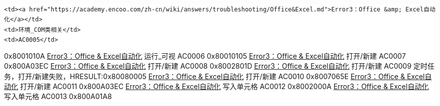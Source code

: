     <td><a href="https://academy.encoo.com/zh-cn/wiki/answers/troubleshooting/Office&Excel.md">Error3：Office &amp; Excel自动化</a></td>
    <td>环境_COM类相关</td>
    <td>AC0005</td>
  </tr>
  <tr>
    <td>0x8001010A</td>
    <td><a href="https://academy.encoo.com/zh-cn/wiki/answers/troubleshooting/Office&Excel.md">Error3：Office &amp; Excel自动化</a></td>
    <td>运行_可视</td>
    <td>AC0006</td>
  </tr>
  <tr>
    <td>0x80010105</td>
    <td><a href="https://academy.encoo.com/zh-cn/wiki/answers/troubleshooting/Office&Excel.md">Error3：Office &amp; Excel自动化</a></td>
    <td>打开/新建</td>
    <td>AC0007</td>
  </tr>
  <tr>
    <td>0x800A03EC</td>
    <td><a href="https://academy.encoo.com/zh-cn/wiki/answers/troubleshooting/Office&Excel.md">Error3：Office &amp; Excel自动化</a></td>
    <td>打开/新建</td>
    <td>AC0008</td>
  </tr>
  <tr>
    <td>0x8002801D</td>
    <td><a href="https://academy.encoo.com/zh-cn/wiki/answers/troubleshooting/Office&Excel.md">Error3：Office &amp; Excel自动化</a></td>
    <td>打开/新建</td>
    <td>AC0009</td>
  </tr>
  <tr>
    <td>定时任务，打开/新建失败，HRESULT:0x80080005</td>
    <td><a href="https://academy.encoo.com/zh-cn/wiki/answers/troubleshooting/Office&Excel.md">Error3：Office &amp; Excel自动化</a></td>
    <td>打开/新建</td>
    <td>AC0010</td>
  </tr>
  <tr>
    <td>0x8007065E</td>
    <td><a href="https://academy.encoo.com/zh-cn/wiki/answers/troubleshooting/Office&Excel.md">Error3：Office &amp; Excel自动化</a></td>
    <td>打开/新建</td>
    <td>AC0011</td>
  </tr>
  <tr>
    <td>0x800A03EC</td>
    <td><a href="https://academy.encoo.com/zh-cn/wiki/answers/troubleshooting/Office&Excel.md">Error3：Office &amp; Excel自动化</a></td>
    <td>写入单元格</td>
    <td>AC0012</td>
  </tr>
  <tr>
    <td>0x8002000A</td>
    <td><a href="https://academy.encoo.com/zh-cn/wiki/answers/troubleshooting/Office&Excel.md">Error3：Office &amp; Excel自动化</a></td>
    <td>写入单元格</td>
    <td>AC0013</td>
  </tr>
  <tr>
    <td>0x800A01A8</td>
